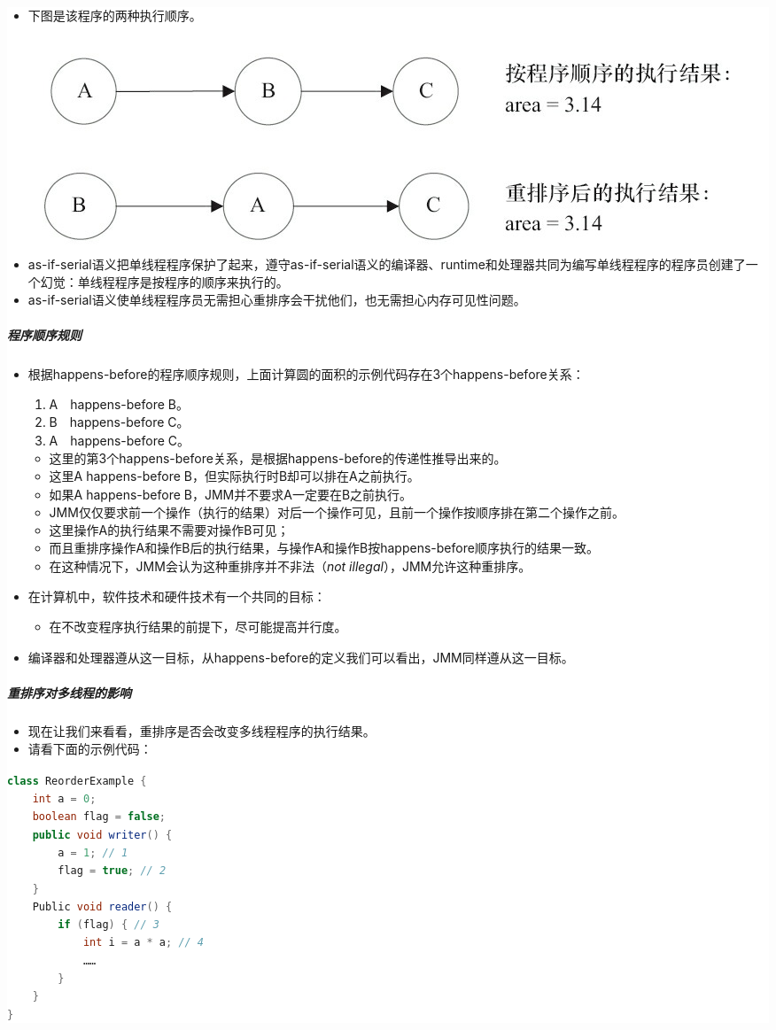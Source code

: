 - 下图是该程序的两种执行顺序。![程序的两种执行顺序](img/21.png?raw=true)
- as-if-serial语义把单线程程序保护了起来，遵守as-if-serial语义的编译器、runtime和处理器共同为编写单线程程序的程序员创建了一个幻觉：单线程程序是按程序的顺序来执行的。
- as-if-serial语义使单线程程序员无需担心重排序会干扰他们，也无需担心内存可见性问题。

##### 程序顺序规则

- 根据happens-before的程序顺序规则，上面计算圆的面积的示例代码存在3个happens-before关系：

  1. A　happens-before B。
  2. B　happens-before C。
  3. A　happens-before C。

  - 这里的第3个happens-before关系，是根据happens-before的传递性推导出来的。
  - 这里A happens-before B，但实际执行时B却可以排在A之前执行。
  - 如果A happens-before B，JMM并不要求A一定要在B之前执行。
  - JMM仅仅要求前一个操作（执行的结果）对后一个操作可见，且前一个操作按顺序排在第二个操作之前。
  - 这里操作A的执行结果不需要对操作B可见；
  - 而且重排序操作A和操作B后的执行结果，与操作A和操作B按happens-before顺序执行的结果一致。
  - 在这种情况下，JMM会认为这种重排序并不非法（*not illegal*），JMM允许这种重排序。

- 在计算机中，软件技术和硬件技术有一个共同的目标：

  - 在不改变程序执行结果的前提下，尽可能提高并行度。

- 编译器和处理器遵从这一目标，从happens-before的定义我们可以看出，JMM同样遵从这一目标。

##### 重排序对多线程的影响

- 现在让我们来看看，重排序是否会改变多线程程序的执行结果。
- 请看下面的示例代码：

```Java
class ReorderExample {
    int a = 0;
    boolean flag = false;
    public void writer() {
        a = 1; // 1
        flag = true; // 2
    }
    Public void reader() {
        if (flag) { // 3
            int i = a * a; // 4
            ……
        }
    }
}
```
